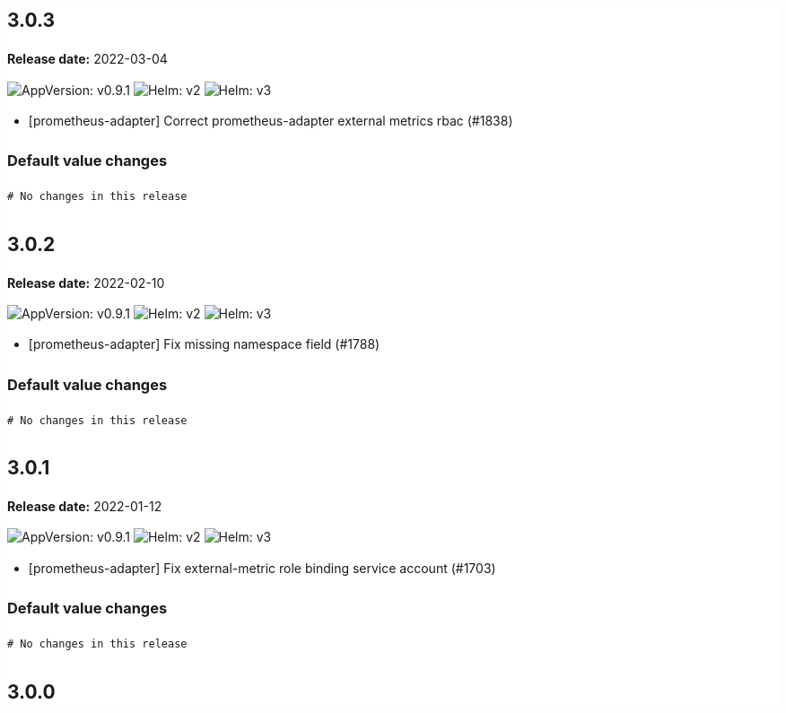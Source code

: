 ## 3.0.3

**Release date:** 2022-03-04

![AppVersion: v0.9.1](https://img.shields.io/static/v1?label=AppVersion&message=v0.9.1&color=success)
![Helm: v2](https://img.shields.io/static/v1?label=Helm&message=v2&color=inactive&logo=helm)
![Helm: v3](https://img.shields.io/static/v1?label=Helm&message=v3&color=informational&logo=helm)

* [prometheus-adapter] Correct prometheus-adapter external metrics rbac (#1838)

### Default value changes

```diff
# No changes in this release
```

## 3.0.2

**Release date:** 2022-02-10

![AppVersion: v0.9.1](https://img.shields.io/static/v1?label=AppVersion&message=v0.9.1&color=success)
![Helm: v2](https://img.shields.io/static/v1?label=Helm&message=v2&color=inactive&logo=helm)
![Helm: v3](https://img.shields.io/static/v1?label=Helm&message=v3&color=informational&logo=helm)

* [prometheus-adapter] Fix missing namespace field (#1788)

### Default value changes

```diff
# No changes in this release
```

## 3.0.1

**Release date:** 2022-01-12

![AppVersion: v0.9.1](https://img.shields.io/static/v1?label=AppVersion&message=v0.9.1&color=success)
![Helm: v2](https://img.shields.io/static/v1?label=Helm&message=v2&color=inactive&logo=helm)
![Helm: v3](https://img.shields.io/static/v1?label=Helm&message=v3&color=informational&logo=helm)

* [prometheus-adapter] Fix external-metric role binding service account (#1703)

### Default value changes

```diff
# No changes in this release
```

## 3.0.0
